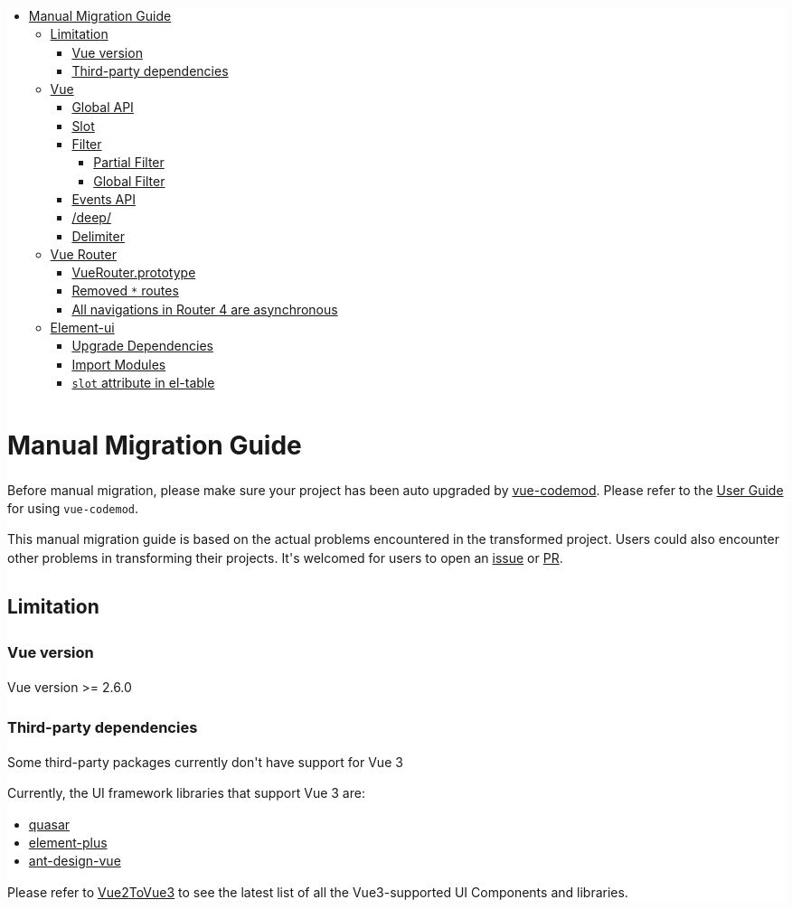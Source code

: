- [Manual Migration Guide](#Manual-Migration-Guide)
  - [Limitation](#Limitation)
    - [Vue version](#Vue-version)
    - [Third-party dependencies](#Third-party-dependencies)
  - [Vue](#vue)
    - [Global API](#Global-API)
    - [Slot](#Slot)
    - [Filter](#Filter)
      - [Partial Filter](#Partial-Filter)
      - [Global Filter](#Global-Filter)
    - [Events API](#Events-api)
    - [/deep/](#deep)
    - [Delimiter](#Delimiter)
  - [Vue Router](#vue-router)
    - [VueRouter.prototype](#vuerouterprototype)
    - [Removed `*` routes](#Removed-`*`-routes)
    - [All navigations in Router 4 are asynchronous](#All-navigations-in-Router-4-are-asynchronous)
  - [Element-ui](#element-ui)
    - [Upgrade Dependencies](#Upgrade-Dependencies)
    - [Import Modules](#Import-Modules)
    - [`slot` attribute in el-table](#`slot`-attribute-in-el-table)



# Manual Migration Guide

Before manual migration, please make sure your project has been auto upgraded by [vue-codemod](https://github.com/originjs/vue-codemod). Please refer to the [User Guide](./使用指导.md) for using `vue-codemod`.

This manual migration guide is based on the actual problems encountered in the transformed project. Users could also encounter other problems in transforming their projects. It's welcomed for users to open an [issue](https://github.com/originjs/vue-codemod/issues) or [PR](https://github.com/originjs/vue-codemod/pulls).

## Limitation

### Vue version

Vue version >= 2.6.0

### Third-party dependencies

Some third-party packages currently don't have support for Vue 3

Currently, the UI framework libraries that support Vue 3 are: 

- [quasar](https://github.com/quasarframework/quasar)
- [element-plus](https://github.com/element-plus/element-plus/)
- [ant-design-vue](https://github.com/vueComponent/ant-design-vue)

Please refer to [Vue2ToVue3](https://github.com/zdravkov/Vue2ToVue3) to see the latest list of all the Vue3-supported UI Components and libraries.
